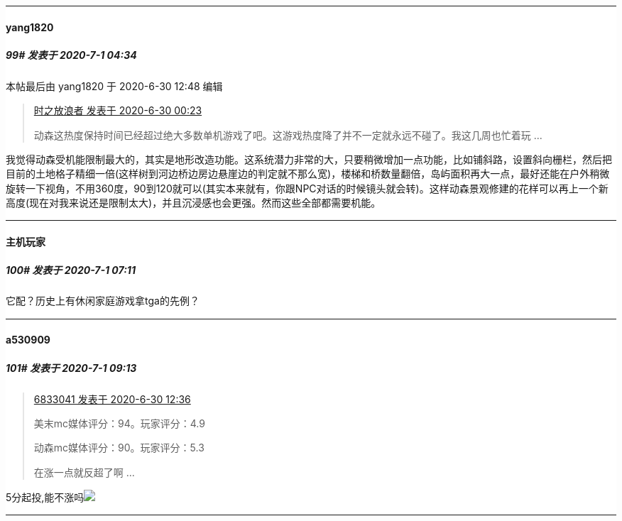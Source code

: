 





*****

####  yang1820  
##### 99#       发表于 2020-7-1 04:34



 本帖最后由 yang1820 于 2020-6-30 12:48 编辑 
<blockquote><a href="httphttps://bbs.saraba1st.com/2b/forum.php?mod=redirect&amp;goto=findpost&amp;pid=48012152&amp;ptid=1944921" target="_blank">时之放浪者 发表于 2020-6-30 00:23</a>

动森这热度保持时间已经超过绝大多数单机游戏了吧。这游戏热度降了并不一定就永远不碰了。我这几周也忙着玩 ...</blockquote>
我觉得动森受机能限制最大的，其实是地形改造功能。这系统潜力非常的大，只要稍微增加一点功能，比如铺斜路，设置斜向栅栏，然后把目前的土地格子精细一倍(这样树到河边桥边房边悬崖边的判定就不那么宽)，楼梯和桥数量翻倍，岛屿面积再大一点，最好还能在户外稍微旋转一下视角，不用360度，90到120就可以(其实本来就有，你跟NPC对话的时候镜头就会转)。这样动森景观修建的花样可以再上一个新高度(现在对我来说还是限制太大)，并且沉浸感也会更强。然而这些全部都需要机能。







*****

####  主机玩家  
##### 100#       发表于 2020-7-1 07:11




它配？历史上有休闲家庭游戏拿tga的先例？







*****

####  a530909  
##### 101#       发表于 2020-7-1 09:13



<blockquote><a href="httphttps://bbs.saraba1st.com/2b/forum.php?mod=redirect&amp;goto=findpost&amp;pid=48009251&amp;ptid=1944921" target="_blank">6833041 发表于 2020-6-30 12:36</a>

美末mc媒体评分：94。玩家评分：4.9

动森mc媒体评分：90。玩家评分：5.3

在涨一点就反超了啊 ...</blockquote>
5分起投,能不涨吗<img src="https://static.saraba1st.com/image/smiley/face2017/033.png" referrerpolicy="no-referrer">







*****
